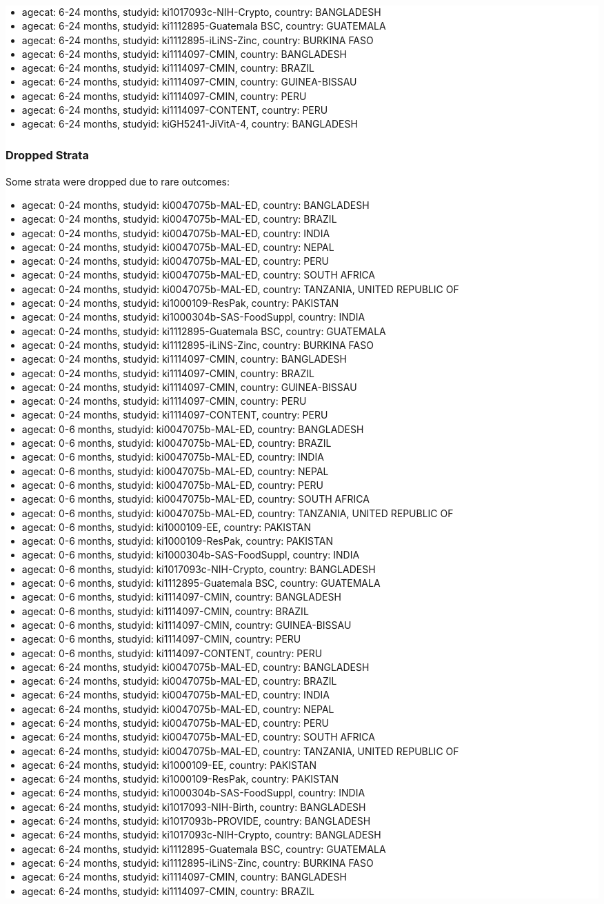 * agecat: 6-24 months, studyid: ki1017093c-NIH-Crypto, country: BANGLADESH
* agecat: 6-24 months, studyid: ki1112895-Guatemala BSC, country: GUATEMALA
* agecat: 6-24 months, studyid: ki1112895-iLiNS-Zinc, country: BURKINA FASO
* agecat: 6-24 months, studyid: ki1114097-CMIN, country: BANGLADESH
* agecat: 6-24 months, studyid: ki1114097-CMIN, country: BRAZIL
* agecat: 6-24 months, studyid: ki1114097-CMIN, country: GUINEA-BISSAU
* agecat: 6-24 months, studyid: ki1114097-CMIN, country: PERU
* agecat: 6-24 months, studyid: ki1114097-CONTENT, country: PERU
* agecat: 6-24 months, studyid: kiGH5241-JiVitA-4, country: BANGLADESH

### Dropped Strata

Some strata were dropped due to rare outcomes:

* agecat: 0-24 months, studyid: ki0047075b-MAL-ED, country: BANGLADESH
* agecat: 0-24 months, studyid: ki0047075b-MAL-ED, country: BRAZIL
* agecat: 0-24 months, studyid: ki0047075b-MAL-ED, country: INDIA
* agecat: 0-24 months, studyid: ki0047075b-MAL-ED, country: NEPAL
* agecat: 0-24 months, studyid: ki0047075b-MAL-ED, country: PERU
* agecat: 0-24 months, studyid: ki0047075b-MAL-ED, country: SOUTH AFRICA
* agecat: 0-24 months, studyid: ki0047075b-MAL-ED, country: TANZANIA, UNITED REPUBLIC OF
* agecat: 0-24 months, studyid: ki1000109-ResPak, country: PAKISTAN
* agecat: 0-24 months, studyid: ki1000304b-SAS-FoodSuppl, country: INDIA
* agecat: 0-24 months, studyid: ki1112895-Guatemala BSC, country: GUATEMALA
* agecat: 0-24 months, studyid: ki1112895-iLiNS-Zinc, country: BURKINA FASO
* agecat: 0-24 months, studyid: ki1114097-CMIN, country: BANGLADESH
* agecat: 0-24 months, studyid: ki1114097-CMIN, country: BRAZIL
* agecat: 0-24 months, studyid: ki1114097-CMIN, country: GUINEA-BISSAU
* agecat: 0-24 months, studyid: ki1114097-CMIN, country: PERU
* agecat: 0-24 months, studyid: ki1114097-CONTENT, country: PERU
* agecat: 0-6 months, studyid: ki0047075b-MAL-ED, country: BANGLADESH
* agecat: 0-6 months, studyid: ki0047075b-MAL-ED, country: BRAZIL
* agecat: 0-6 months, studyid: ki0047075b-MAL-ED, country: INDIA
* agecat: 0-6 months, studyid: ki0047075b-MAL-ED, country: NEPAL
* agecat: 0-6 months, studyid: ki0047075b-MAL-ED, country: PERU
* agecat: 0-6 months, studyid: ki0047075b-MAL-ED, country: SOUTH AFRICA
* agecat: 0-6 months, studyid: ki0047075b-MAL-ED, country: TANZANIA, UNITED REPUBLIC OF
* agecat: 0-6 months, studyid: ki1000109-EE, country: PAKISTAN
* agecat: 0-6 months, studyid: ki1000109-ResPak, country: PAKISTAN
* agecat: 0-6 months, studyid: ki1000304b-SAS-FoodSuppl, country: INDIA
* agecat: 0-6 months, studyid: ki1017093c-NIH-Crypto, country: BANGLADESH
* agecat: 0-6 months, studyid: ki1112895-Guatemala BSC, country: GUATEMALA
* agecat: 0-6 months, studyid: ki1114097-CMIN, country: BANGLADESH
* agecat: 0-6 months, studyid: ki1114097-CMIN, country: BRAZIL
* agecat: 0-6 months, studyid: ki1114097-CMIN, country: GUINEA-BISSAU
* agecat: 0-6 months, studyid: ki1114097-CMIN, country: PERU
* agecat: 0-6 months, studyid: ki1114097-CONTENT, country: PERU
* agecat: 6-24 months, studyid: ki0047075b-MAL-ED, country: BANGLADESH
* agecat: 6-24 months, studyid: ki0047075b-MAL-ED, country: BRAZIL
* agecat: 6-24 months, studyid: ki0047075b-MAL-ED, country: INDIA
* agecat: 6-24 months, studyid: ki0047075b-MAL-ED, country: NEPAL
* agecat: 6-24 months, studyid: ki0047075b-MAL-ED, country: PERU
* agecat: 6-24 months, studyid: ki0047075b-MAL-ED, country: SOUTH AFRICA
* agecat: 6-24 months, studyid: ki0047075b-MAL-ED, country: TANZANIA, UNITED REPUBLIC OF
* agecat: 6-24 months, studyid: ki1000109-EE, country: PAKISTAN
* agecat: 6-24 months, studyid: ki1000109-ResPak, country: PAKISTAN
* agecat: 6-24 months, studyid: ki1000304b-SAS-FoodSuppl, country: INDIA
* agecat: 6-24 months, studyid: ki1017093-NIH-Birth, country: BANGLADESH
* agecat: 6-24 months, studyid: ki1017093b-PROVIDE, country: BANGLADESH
* agecat: 6-24 months, studyid: ki1017093c-NIH-Crypto, country: BANGLADESH
* agecat: 6-24 months, studyid: ki1112895-Guatemala BSC, country: GUATEMALA
* agecat: 6-24 months, studyid: ki1112895-iLiNS-Zinc, country: BURKINA FASO
* agecat: 6-24 months, studyid: ki1114097-CMIN, country: BANGLADESH
* agecat: 6-24 months, studyid: ki1114097-CMIN, country: BRAZIL